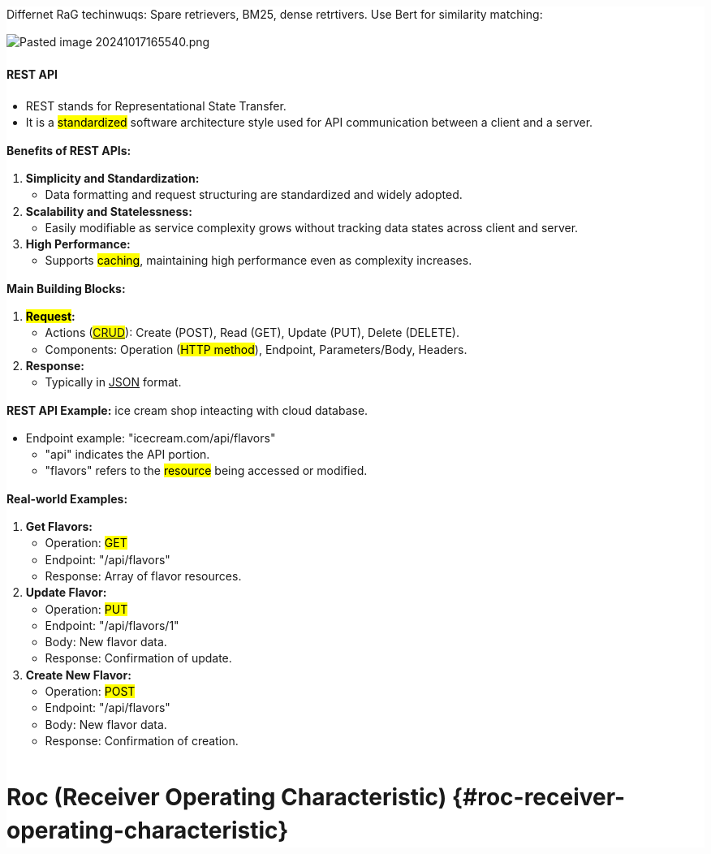  Differnet RaG techinwuqs:
 Spare retrievers, BM25, dense retrtivers. Use Bert for similarity matching:

![Pasted image 20241017165540.png](../content/images/Pasted%20image%2020241017165540.png)

#### REST API
- REST stands for Representational State Transfer.
- It is a <mark>standardized</mark> software architecture style used for API communication between a client and a server.

**Benefits of REST APIs:**
1. **Simplicity and Standardization:**
   - Data formatting and request structuring are standardized and widely adopted.
2. **Scalability and Statelessness:**
   - Easily modifiable as service complexity grows without tracking data states across client and server.
3. **High Performance:**
   - Supports <mark>caching</mark>, maintaining high performance even as complexity increases.

**Main Building Blocks:**
1. **<mark>Request</mark>:**
   - Actions (<mark>[CRUD](#crud)</mark>): Create (POST), Read (GET), Update (PUT), Delete (DELETE).
   - Components: Operation (<mark>HTTP method</mark>), Endpoint, Parameters/Body, Headers.
2. **Response:**
   - Typically in [JSON](#json) format.

**REST API Example:** 
ice cream shop inteacting with cloud database.
- Endpoint example: "icecream.com/api/flavors"
  - "api" indicates the API portion.
  - "flavors" refers to the <mark>resource</mark> being accessed or modified.

**Real-world Examples:**
1. **Get Flavors:**
   - Operation: <mark>GET</mark>
   - Endpoint: "/api/flavors"
   - Response: Array of flavor resources.
2. **Update Flavor:**
   - Operation: <mark>PUT</mark>
   - Endpoint: "/api/flavors/1"
   - Body: New flavor data.
   - Response: Confirmation of update.
3. **Create New Flavor:**
   - Operation: <mark>POST</mark>
   - Endpoint: "/api/flavors"
   - Body: New flavor data.
   - Response: Confirmation of creation.

<a id="roc-receiver-operating-characteristic"></a>
# Roc (Receiver Operating Characteristic) {#roc-receiver-operating-characteristic}
